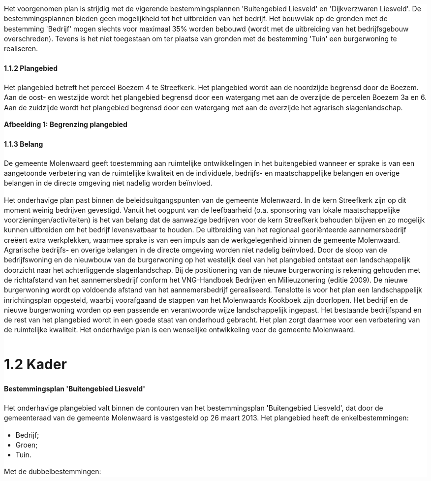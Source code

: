 Het voorgenomen plan is strijdig met de vigerende bestemmingsplannen 'Buitengebied Liesveld' en 'Dijkverzwaren Liesveld'. De bestemmingsplannen bieden geen mogelijkheid tot het uitbreiden van het bedrijf. Het bouwvlak op de gronden met de bestemming 'Bedrijf' mogen slechts voor maximaal 35% worden bebouwd (wordt met de uitbreiding van het bedrijfsgebouw overschreden). Tevens is het niet toegestaan om ter plaatse van gronden met de bestemming 'Tuin' een burgerwoning te realiseren.

#### <span id="page-5-2"></span>**1.1.2 Plangebied**

Het plangebied betreft het perceel Boezem 4 te Streefkerk. Het plangebied wordt aan de noordzijde begrensd door de Boezem. Aan de oost- en westzijde wordt het plangebied begrensd door een watergang met aan de overzijde de percelen Boezem 3a en 6. Aan de zuidzijde wordt het plangebied begrensd door een watergang met aan de overzijde het agrarisch slagenlandschap.

**Afbeelding 1: Begrenzing plangebied**

#### <span id="page-6-0"></span>**1.1.3 Belang**

De gemeente Molenwaard geeft toestemming aan ruimtelijke ontwikkelingen in het buitengebied wanneer er sprake is van een aangetoonde verbetering van de ruimtelijke kwaliteit en de individuele, bedrijfs- en maatschappelijke belangen en overige belangen in de directe omgeving niet nadelig worden beïnvloed.

Het onderhavige plan past binnen de beleidsuitgangspunten van de gemeente Molenwaard. In de kern Streefkerk zijn op dit moment weinig bedrijven gevestigd. Vanuit het oogpunt van de leefbaarheid (o.a. sponsoring van lokale maatschappelijke voorzieningen/activiteiten) is het van belang dat de aanwezige bedrijven voor de kern Streefkerk behouden blijven en zo mogelijk kunnen uitbreiden om het bedrijf levensvatbaar te houden. De uitbreiding van het regionaal georiënteerde aannemersbedrijf creëert extra werkplekken, waarmee sprake is van een impuls aan de werkgelegenheid binnen de gemeente Molenwaard. Agrarische bedrijfs- en overige belangen in de directe omgeving worden niet nadelig beïnvloed. Door de sloop van de bedrijfswoning en de nieuwbouw van de burgerwoning op het westelijk deel van het plangebied ontstaat een landschappelijk doorzicht naar het achterliggende slagenlandschap. Bij de positionering van de nieuwe burgerwoning is rekening gehouden met de richtafstand van het aannemersbedrijf conform het VNG-Handboek Bedrijven en Milieuzonering (editie 2009). De nieuwe burgerwoning wordt op voldoende afstand van het aannemersbedrijf gerealiseerd. Tenslotte is voor het plan een landschappelijk inrichtingsplan opgesteld, waarbij voorafgaand de stappen van het Molenwaards Kookboek zijn doorlopen. Het bedrijf en de nieuwe burgerwoning worden op een passende en verantwoorde wijze landschappelijk ingepast. Het bestaande bedrijfspand en de rest van het plangebied wordt in een goede staat van onderhoud gebracht. Het plan zorgt daarmee voor een verbetering van de ruimtelijke kwaliteit. Het onderhavige plan is een wenselijke ontwikkeling voor de gemeente Molenwaard.

# <span id="page-6-1"></span>**1.2 Kader**

#### **Bestemmingsplan 'Buitengebied Liesveld'**

Het onderhavige plangebied valt binnen de contouren van het bestemmingsplan 'Buitengebied Liesveld', dat door de gemeenteraad van de gemeente Molenwaard is vastgesteld op 26 maart 2013. Het plangebied heeft de enkelbestemmingen:

- Bedrijf;
- Groen;
- Tuin.

Met de dubbelbestemmingen:
